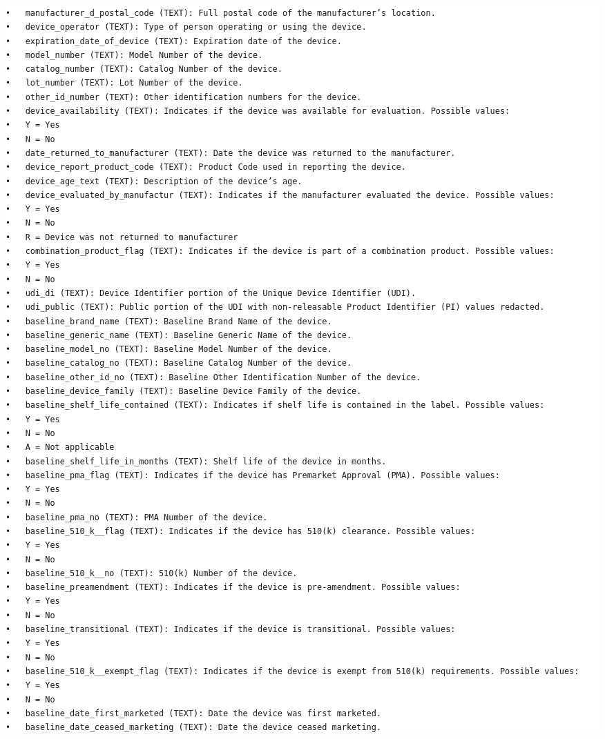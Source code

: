 	•	manufacturer_d_postal_code (TEXT): Full postal code of the manufacturer’s location.
	•	device_operator (TEXT): Type of person operating or using the device.
	•	expiration_date_of_device (TEXT): Expiration date of the device.
	•	model_number (TEXT): Model Number of the device.
	•	catalog_number (TEXT): Catalog Number of the device.
	•	lot_number (TEXT): Lot Number of the device.
	•	other_id_number (TEXT): Other identification numbers for the device.
	•	device_availability (TEXT): Indicates if the device was available for evaluation. Possible values:
	•	Y = Yes
	•	N = No
	•	date_returned_to_manufacturer (TEXT): Date the device was returned to the manufacturer.
	•	device_report_product_code (TEXT): Product Code used in reporting the device.
	•	device_age_text (TEXT): Description of the device’s age.
	•	device_evaluated_by_manufactur (TEXT): Indicates if the manufacturer evaluated the device. Possible values:
	•	Y = Yes
	•	N = No
	•	R = Device was not returned to manufacturer
	•	combination_product_flag (TEXT): Indicates if the device is part of a combination product. Possible values:
	•	Y = Yes
	•	N = No
	•	udi_di (TEXT): Device Identifier portion of the Unique Device Identifier (UDI).
	•	udi_public (TEXT): Public portion of the UDI with non-releasable Product Identifier (PI) values redacted.
	•	baseline_brand_name (TEXT): Baseline Brand Name of the device.
	•	baseline_generic_name (TEXT): Baseline Generic Name of the device.
	•	baseline_model_no (TEXT): Baseline Model Number of the device.
	•	baseline_catalog_no (TEXT): Baseline Catalog Number of the device.
	•	baseline_other_id_no (TEXT): Baseline Other Identification Number of the device.
	•	baseline_device_family (TEXT): Baseline Device Family of the device.
	•	baseline_shelf_life_contained (TEXT): Indicates if shelf life is contained in the label. Possible values:
	•	Y = Yes
	•	N = No
	•	A = Not applicable
	•	baseline_shelf_life_in_months (TEXT): Shelf life of the device in months.
	•	baseline_pma_flag (TEXT): Indicates if the device has Premarket Approval (PMA). Possible values:
	•	Y = Yes
	•	N = No
	•	baseline_pma_no (TEXT): PMA Number of the device.
	•	baseline_510_k__flag (TEXT): Indicates if the device has 510(k) clearance. Possible values:
	•	Y = Yes
	•	N = No
	•	baseline_510_k__no (TEXT): 510(k) Number of the device.
	•	baseline_preamendment (TEXT): Indicates if the device is pre-amendment. Possible values:
	•	Y = Yes
	•	N = No
	•	baseline_transitional (TEXT): Indicates if the device is transitional. Possible values:
	•	Y = Yes
	•	N = No
	•	baseline_510_k__exempt_flag (TEXT): Indicates if the device is exempt from 510(k) requirements. Possible values:
	•	Y = Yes
	•	N = No
	•	baseline_date_first_marketed (TEXT): Date the device was first marketed.
	•	baseline_date_ceased_marketing (TEXT): Date the device ceased marketing.
